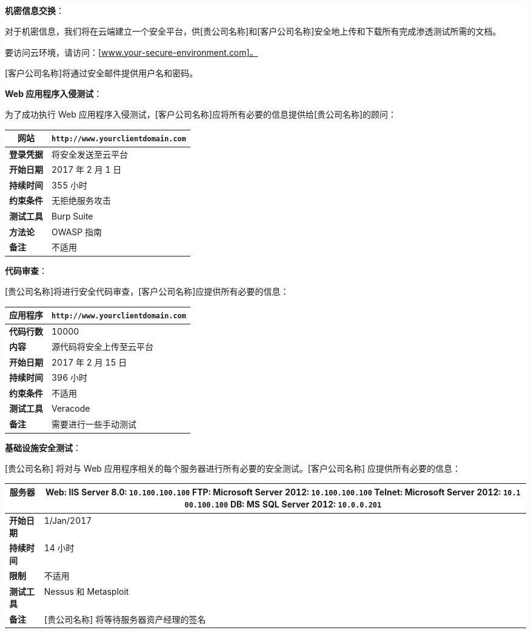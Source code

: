 **机密信息交换**：

对于机密信息，我们将在云端建立一个安全平台，供[贵公司名称]和[客户公司名称]安全地上传和下载所有完成渗透测试所需的文档。

要访问云环境，请访问：[www.your-secure-environment.com]。

[客户公司名称]将通过安全邮件提供用户名和密码。

**Web 应用程序入侵测试**：

为了成功执行 Web 应用程序入侵测试，[客户公司名称]应将所有必要的信息提供给[贵公司名称]的顾问：

| **网站** | `http://www.yourclientdomain.com` |
| --- | --- |
| **登录凭据** | 将安全发送至云平台 |
| **开始日期** | 2017 年 2 月 1 日 |
| **持续时间** | 355 小时 |
| **约束条件** | 无拒绝服务攻击 |
| **测试工具** | Burp Suite |
| **方法论** | OWASP 指南 |
| **备注** | 不适用 |

**代码审查**：

[贵公司名称]将进行安全代码审查，[客户公司名称]应提供所有必要的信息：

| **应用程序** | `http://www.yourclientdomain.com` |
| --- | --- |
| **代码行数** | 10000 |
| **内容** | 源代码将安全上传至云平台 |
| **开始日期** | 2017 年 2 月 15 日 |
| **持续时间** | 396 小时 |
| **约束条件** | 不适用 |
| **测试工具** | Veracode |
| **备注** | 需要进行一些手动测试 |

**基础设施安全测试**：

[贵公司名称] 将对与 Web 应用程序相关的每个服务器进行所有必要的安全测试。[客户公司名称] 应提供所有必要的信息：

| **服务器** | **Web:** IIS Server 8.0: `10.100.100.100` **FTP:** Microsoft Server 2012: `10.100.100.100` **Telnet:** Microsoft Server 2012: `10.100.100.100` **DB:** MS SQL Server 2012: `10.0.0.201` |
| --- | --- |
| **开始日期** | 1/Jan/2017 |
| **持续时间** | 14 小时 |
| **限制** | 不适用 |
| **测试工具** | Nessus 和 Metasploit |
| **备注** | [贵公司名称] 将等待服务器资产经理的签名 |
